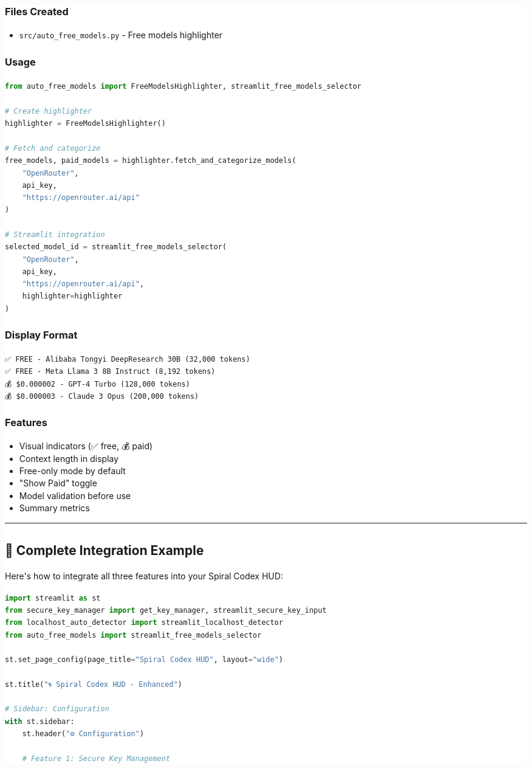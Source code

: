 ### Files Created
- `src/auto_free_models.py` - Free models highlighter

### Usage

```python
from auto_free_models import FreeModelsHighlighter, streamlit_free_models_selector

# Create highlighter
highlighter = FreeModelsHighlighter()

# Fetch and categorize
free_models, paid_models = highlighter.fetch_and_categorize_models(
    "OpenRouter",
    api_key,
    "https://openrouter.ai/api"
)

# Streamlit integration
selected_model_id = streamlit_free_models_selector(
    "OpenRouter",
    api_key,
    "https://openrouter.ai/api",
    highlighter=highlighter
)
```

### Display Format
```
✅ FREE - Alibaba Tongyi DeepResearch 30B (32,000 tokens)
✅ FREE - Meta Llama 3 8B Instruct (8,192 tokens)
💰 $0.000002 - GPT-4 Turbo (128,000 tokens)
💰 $0.000003 - Claude 3 Opus (200,000 tokens)
```

### Features
- Visual indicators (✅ free, 💰 paid)
- Context length in display
- Free-only mode by default
- "Show Paid" toggle
- Model validation before use
- Summary metrics

---

## 🚀 Complete Integration Example

Here's how to integrate all three features into your Spiral Codex HUD:

```python
import streamlit as st
from secure_key_manager import get_key_manager, streamlit_secure_key_input
from localhost_auto_detector import streamlit_localhost_detector
from auto_free_models import streamlit_free_models_selector

st.set_page_config(page_title="Spiral Codex HUD", layout="wide")

st.title("🌀 Spiral Codex HUD - Enhanced")

# Sidebar: Configuration
with st.sidebar:
    st.header("⚙️ Configuration")
    
    # Feature 1: Secure Key Management
```